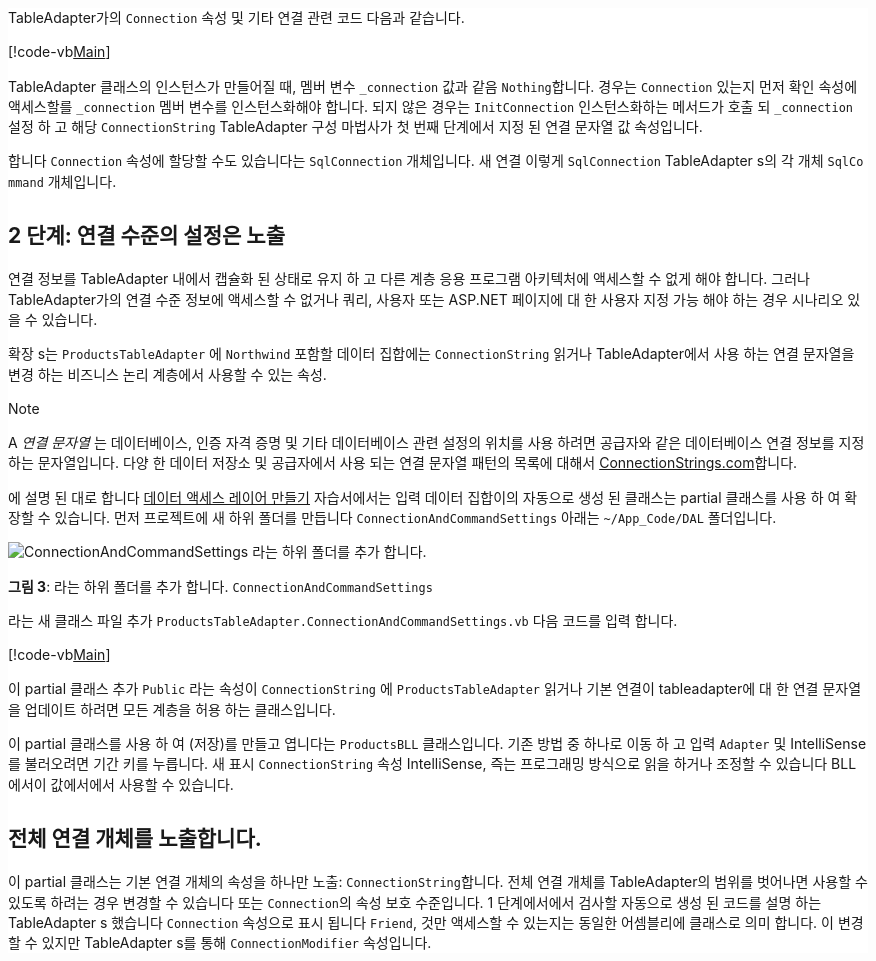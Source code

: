 TableAdapter가의 `Connection` 속성 및 기타 연결 관련 코드 다음과 같습니다.


[!code-vb[Main](configuring-the-data-access-layer-s-connection-and-command-level-settings-vb/samples/sample1.vb)]

TableAdapter 클래스의 인스턴스가 만들어질 때, 멤버 변수 `_connection` 값과 같음 `Nothing`합니다. 경우는 `Connection` 있는지 먼저 확인 속성에 액세스할를 `_connection` 멤버 변수를 인스턴스화해야 합니다. 되지 않은 경우는 `InitConnection` 인스턴스화하는 메서드가 호출 되 `_connection` 설정 하 고 해당 `ConnectionString` TableAdapter 구성 마법사가 첫 번째 단계에서 지정 된 연결 문자열 값 속성입니다.

합니다 `Connection` 속성에 할당할 수도 있습니다는 `SqlConnection` 개체입니다. 새 연결 이렇게 `SqlConnection` TableAdapter s의 각 개체 `SqlCommand` 개체입니다.

## <a name="step-2-exposing-connection-level-settings"></a>2 단계: 연결 수준의 설정은 노출

연결 정보를 TableAdapter 내에서 캡슐화 된 상태로 유지 하 고 다른 계층 응용 프로그램 아키텍처에 액세스할 수 없게 해야 합니다. 그러나 TableAdapter가의 연결 수준 정보에 액세스할 수 없거나 쿼리, 사용자 또는 ASP.NET 페이지에 대 한 사용자 지정 가능 해야 하는 경우 시나리오 있을 수 있습니다.

확장 s는 `ProductsTableAdapter` 에 `Northwind` 포함할 데이터 집합에는 `ConnectionString` 읽거나 TableAdapter에서 사용 하는 연결 문자열을 변경 하는 비즈니스 논리 계층에서 사용할 수 있는 속성.

> [!NOTE]
> A *연결 문자열* 는 데이터베이스, 인증 자격 증명 및 기타 데이터베이스 관련 설정의 위치를 사용 하려면 공급자와 같은 데이터베이스 연결 정보를 지정 하는 문자열입니다. 다양 한 데이터 저장소 및 공급자에서 사용 되는 연결 문자열 패턴의 목록에 대해서 [ConnectionStrings.com](http://www.connectionstrings.com/)합니다.


에 설명 된 대로 합니다 [데이터 액세스 레이어 만들기](../introduction/creating-a-data-access-layer-vb.md) 자습서에서는 입력 데이터 집합이의 자동으로 생성 된 클래스는 partial 클래스를 사용 하 여 확장할 수 있습니다. 먼저 프로젝트에 새 하위 폴더를 만듭니다 `ConnectionAndCommandSettings` 아래는 `~/App_Code/DAL` 폴더입니다.


![ConnectionAndCommandSettings 라는 하위 폴더를 추가 합니다.](configuring-the-data-access-layer-s-connection-and-command-level-settings-vb/_static/image5.png)

**그림 3**: 라는 하위 폴더를 추가 합니다. `ConnectionAndCommandSettings`


라는 새 클래스 파일 추가 `ProductsTableAdapter.ConnectionAndCommandSettings.vb` 다음 코드를 입력 합니다.


[!code-vb[Main](configuring-the-data-access-layer-s-connection-and-command-level-settings-vb/samples/sample2.vb)]

이 partial 클래스 추가 `Public` 라는 속성이 `ConnectionString` 에 `ProductsTableAdapter` 읽거나 기본 연결이 tableadapter에 대 한 연결 문자열을 업데이트 하려면 모든 계층을 허용 하는 클래스입니다.

이 partial 클래스를 사용 하 여 (저장)를 만들고 엽니다는 `ProductsBLL` 클래스입니다. 기존 방법 중 하나로 이동 하 고 입력 `Adapter` 및 IntelliSense를 불러오려면 기간 키를 누릅니다. 새 표시 `ConnectionString` 속성 IntelliSense, 즉는 프로그래밍 방식으로 읽을 하거나 조정할 수 있습니다 BLL에서이 값에서에서 사용할 수 있습니다.

## <a name="exposing-the-entire-connection-object"></a>전체 연결 개체를 노출합니다.

이 partial 클래스는 기본 연결 개체의 속성을 하나만 노출: `ConnectionString`합니다. 전체 연결 개체를 TableAdapter의 범위를 벗어나면 사용할 수 있도록 하려는 경우 변경할 수 있습니다 또는 `Connection`의 속성 보호 수준입니다. 1 단계에서에서 검사할 자동으로 생성 된 코드를 설명 하는 TableAdapter s 했습니다 `Connection` 속성으로 표시 됩니다 `Friend`, 것만 액세스할 수 있는지는 동일한 어셈블리에 클래스로 의미 합니다. 이 변경할 수 있지만 TableAdapter s를 통해 `ConnectionModifier` 속성입니다.
